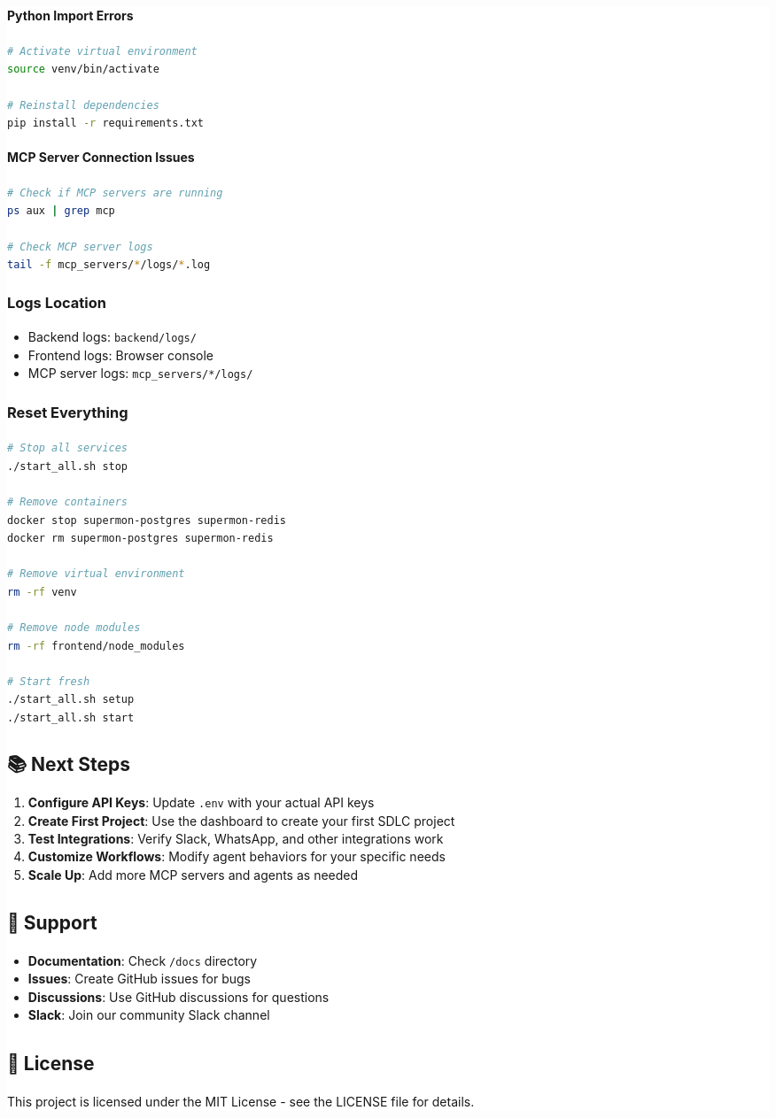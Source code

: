 #### Python Import Errors
```bash
# Activate virtual environment
source venv/bin/activate

# Reinstall dependencies
pip install -r requirements.txt
```

#### MCP Server Connection Issues
```bash
# Check if MCP servers are running
ps aux | grep mcp

# Check MCP server logs
tail -f mcp_servers/*/logs/*.log
```

### Logs Location
- Backend logs: `backend/logs/`
- Frontend logs: Browser console
- MCP server logs: `mcp_servers/*/logs/`

### Reset Everything
```bash
# Stop all services
./start_all.sh stop

# Remove containers
docker stop supermon-postgres supermon-redis
docker rm supermon-postgres supermon-redis

# Remove virtual environment
rm -rf venv

# Remove node modules
rm -rf frontend/node_modules

# Start fresh
./start_all.sh setup
./start_all.sh start
```

## 📚 Next Steps

1. **Configure API Keys**: Update `.env` with your actual API keys
2. **Create First Project**: Use the dashboard to create your first SDLC project
3. **Test Integrations**: Verify Slack, WhatsApp, and other integrations work
4. **Customize Workflows**: Modify agent behaviors for your specific needs
5. **Scale Up**: Add more MCP servers and agents as needed

## 🤝 Support

- **Documentation**: Check `/docs` directory
- **Issues**: Create GitHub issues for bugs
- **Discussions**: Use GitHub discussions for questions
- **Slack**: Join our community Slack channel

## 📄 License

This project is licensed under the MIT License - see the LICENSE file for details. 